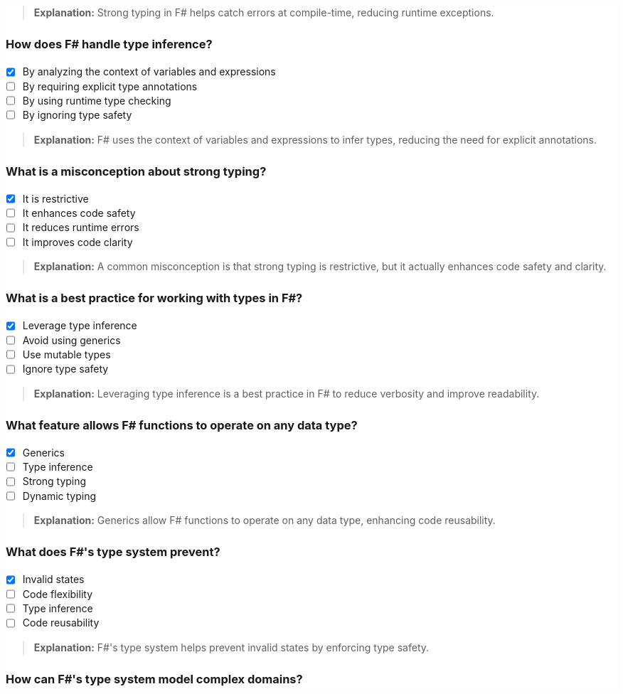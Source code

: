 > **Explanation:** Strong typing in F# helps catch errors at compile-time, reducing runtime exceptions.

### How does F# handle type inference?

- [x] By analyzing the context of variables and expressions
- [ ] By requiring explicit type annotations
- [ ] By using runtime type checking
- [ ] By ignoring type safety

> **Explanation:** F# uses the context of variables and expressions to infer types, reducing the need for explicit annotations.

### What is a misconception about strong typing?

- [x] It is restrictive
- [ ] It enhances code safety
- [ ] It reduces runtime errors
- [ ] It improves code clarity

> **Explanation:** A common misconception is that strong typing is restrictive, but it actually enhances code safety and clarity.

### What is a best practice for working with types in F#?

- [x] Leverage type inference
- [ ] Avoid using generics
- [ ] Use mutable types
- [ ] Ignore type safety

> **Explanation:** Leveraging type inference is a best practice in F# to reduce verbosity and improve readability.

### What feature allows F# functions to operate on any data type?

- [x] Generics
- [ ] Type inference
- [ ] Strong typing
- [ ] Dynamic typing

> **Explanation:** Generics allow F# functions to operate on any data type, enhancing code reusability.

### What does F#'s type system prevent?

- [x] Invalid states
- [ ] Code flexibility
- [ ] Type inference
- [ ] Code reusability

> **Explanation:** F#'s type system helps prevent invalid states by enforcing type safety.

### How can F#'s type system model complex domains?

